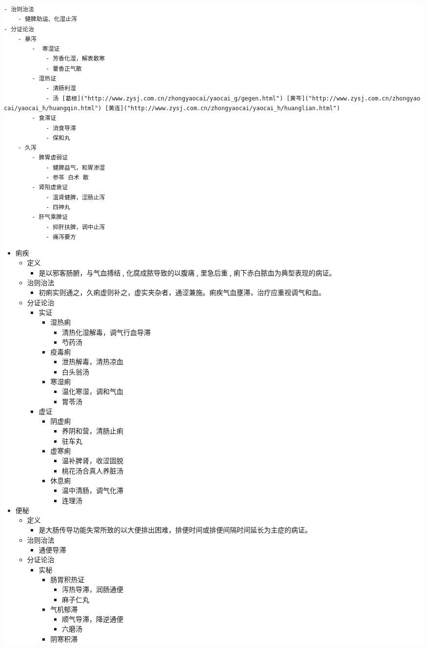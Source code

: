     - 治则治法
        - 健脾助运、化湿止泻
    - 分证论治
        - 暴泻
            -  寒湿证
                - 芳香化湿，解表散寒
                - 藿香正气散
            - 湿热证
                - 清肠利湿
                - 汤 [葛根]("http://www.zysj.com.cn/zhongyaocai/yaocai_g/gegen.html") [黄芩]("http://www.zysj.com.cn/zhongyaocai/yaocai_h/huangqin.html") [黄连]("http://www.zysj.com.cn/zhongyaocai/yaocai_h/huanglian.html")
            - 食滞证
                - 消食导滞
                - 保和丸
        - 久泻
            - 脾胃虚弱证
                - 健脾益气，和胃渗湿
                - 参苓 白术 散
            - 肾阳虚衰证
                - 温肾健脾，涩肠止泻
                - 四神丸
            - 肝气乘脾证
                - 抑肝扶脾，调中止泻
                - 痛泻要方
- 痢疾
    - 定义
        - 是以邪客肠腑，与气血搏结 , 化腐成脓导致的以腹痛 , 里急后重 , 痢下赤白脓血为典型表现的病证。
    - 治则治法
        - 初痢实则通之，久痢虚则补之，虚实夹杂者，通涩兼施。痢疾气血壅滞，治疗应重视调气和血。
    - 分证论治
        - 实证
            - 湿热痢
                - 清热化湿解毒，调气行血导滞
                - 芍药汤
            - 疫毒痢
                - 泄热解毒，清热凉血
                - 白头翁汤
            - 寒湿痢
                - 温化寒湿，调和气血
                - 胃苓汤
        - 虚证
            - 阴虚痢
                - 养阴和营，清肠止痢
                - 驻车丸
            - 虚寒痢
                - 温补脾肾，收涩固脱
                - 桃花汤合真人养脏汤
            - 休息痢
                - 温中清肠，调气化滞
                - 连理汤
- 便秘
    - 定义
        - 是大肠传导功能失常所致的以大便排出困难，排便时间或排便间隔时间延长为主症的病证。
    - 治则治法
        - 通便导滞
    - 分证论治
        - 实秘
            -  肠胃积热证
                - 泻热导滞，润肠通便
                - 麻子仁丸
            - 气机郁滞
                - 顺气导滞，降逆通便
                - 六磨汤
            - 阴寒积滞